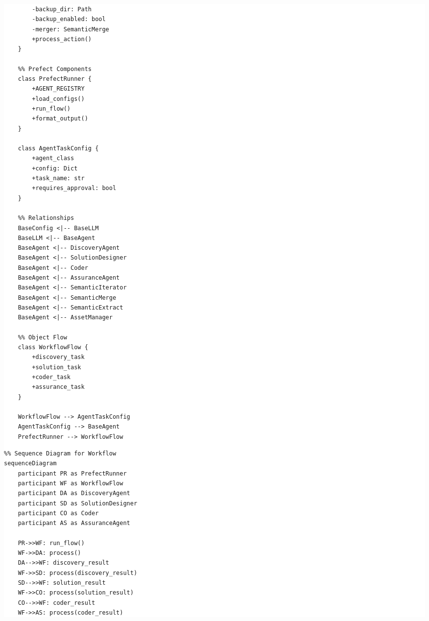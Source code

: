 ```mermaid
        -backup_dir: Path
        -backup_enabled: bool
        -merger: SemanticMerge
        +process_action()
    }

    %% Prefect Components
    class PrefectRunner {
        +AGENT_REGISTRY
        +load_configs()
        +run_flow()
        +format_output()
    }

    class AgentTaskConfig {
        +agent_class
        +config: Dict
        +task_name: str
        +requires_approval: bool
    }

    %% Relationships
    BaseConfig <|-- BaseLLM
    BaseLLM <|-- BaseAgent
    BaseAgent <|-- DiscoveryAgent
    BaseAgent <|-- SolutionDesigner
    BaseAgent <|-- Coder
    BaseAgent <|-- AssuranceAgent
    BaseAgent <|-- SemanticIterator
    BaseAgent <|-- SemanticMerge
    BaseAgent <|-- SemanticExtract
    BaseAgent <|-- AssetManager

    %% Object Flow
    class WorkflowFlow {
        +discovery_task
        +solution_task
        +coder_task
        +assurance_task
    }

    WorkflowFlow --> AgentTaskConfig
    AgentTaskConfig --> BaseAgent
    PrefectRunner --> WorkflowFlow
```

```mermaid
%% Sequence Diagram for Workflow
sequenceDiagram
    participant PR as PrefectRunner
    participant WF as WorkflowFlow
    participant DA as DiscoveryAgent
    participant SD as SolutionDesigner
    participant CO as Coder
    participant AS as AssuranceAgent

    PR->>WF: run_flow()
    WF->>DA: process()
    DA-->>WF: discovery_result
    WF->>SD: process(discovery_result)
    SD-->>WF: solution_result
    WF->>CO: process(solution_result)
    CO-->>WF: coder_result
    WF->>AS: process(coder_result)
```